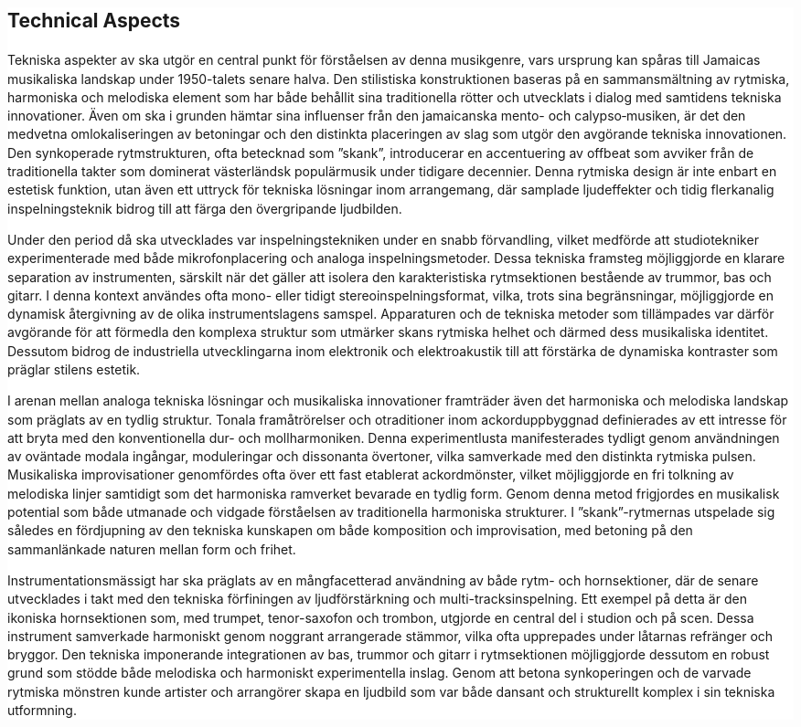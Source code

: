## Technical Aspects

Tekniska aspekter av ska utgör en central punkt för förståelsen av denna musikgenre, vars ursprung
kan spåras till Jamaicas musikaliska landskap under 1950-talets senare halva. Den stilistiska
konstruktionen baseras på en sammansmältning av rytmiska, harmoniska och melodiska element som har
både behållit sina traditionella rötter och utvecklats i dialog med samtidens tekniska innovationer.
Även om ska i grunden hämtar sina influenser från den jamaicanska mento- och calypso‐musiken, är det
den medvetna omlokaliseringen av betoningar och den distinkta placeringen av slag som utgör den
avgörande tekniska innovationen. Den synkoperade rytmstrukturen, ofta betecknad som ”skank”,
introducerar en accentuering av offbeat som avviker från de traditionella takter som dominerat
västerländsk populärmusik under tidigare decennier. Denna rytmiska design är inte enbart en estetisk
funktion, utan även ett uttryck för tekniska lösningar inom arrangemang, där samplade ljudeffekter
och tidig flerkanalig inspelningsteknik bidrog till att färga den övergripande ljudbilden.

Under den period då ska utvecklades var inspelningstekniken under en snabb förvandling, vilket
medförde att studiotekniker experimenterade med både mikrofonplacering och analoga
inspelningsmetoder. Dessa tekniska framsteg möjliggjorde en klarare separation av instrumenten,
särskilt när det gäller att isolera den karakteristiska rytmsektionen bestående av trummor, bas och
gitarr. I denna kontext användes ofta mono- eller tidigt stereoinspelningsformat, vilka, trots sina
begränsningar, möjliggjorde en dynamisk återgivning av de olika instrumentslagens samspel.
Apparaturen och de tekniska metoder som tillämpades var därför avgörande för att förmedla den
komplexa struktur som utmärker skans rytmiska helhet och därmed dess musikaliska identitet. Dessutom
bidrog de industriella utvecklingarna inom elektronik och elektroakustik till att förstärka de
dynamiska kontraster som präglar stilens estetik.

I arenan mellan analoga tekniska lösningar och musikaliska innovationer framträder även det
harmoniska och melodiska landskap som präglats av en tydlig struktur. Tonala framåtrörelser och
otraditioner inom ackorduppbyggnad definierades av ett intresse för att bryta med den konventionella
dur- och mollharmoniken. Denna experimentlusta manifesterades tydligt genom användningen av oväntade
modala ingångar, moduleringar och dissonanta övertoner, vilka samverkade med den distinkta rytmiska
pulsen. Musikaliska improvisationer genomfördes ofta över ett fast etablerat ackordmönster, vilket
möjliggjorde en fri tolkning av melodiska linjer samtidigt som det harmoniska ramverket bevarade en
tydlig form. Genom denna metod frigjordes en musikalisk potential som både utmanade och vidgade
förståelsen av traditionella harmoniska strukturer. I ”skank”-rytmernas utspelade sig således en
fördjupning av den tekniska kunskapen om både komposition och improvisation, med betoning på den
sammanlänkade naturen mellan form och frihet.

Instrumentationsmässigt har ska präglats av en mångfacetterad användning av både rytm- och
hornsektioner, där de senare utvecklades i takt med den tekniska förfiningen av ljudförstärkning och
multi-tracksinspelning. Ett exempel på detta är den ikoniska hornsektionen som, med trumpet,
tenor-saxofon och trombon, utgjorde en central del i studion och på scen. Dessa instrument
samverkade harmoniskt genom noggrant arrangerade stämmor, vilka ofta upprepades under låtarnas
refränger och bryggor. Den tekniska imponerande integrationen av bas, trummor och gitarr i
rytmsektionen möjliggjorde dessutom en robust grund som stödde både melodiska och harmoniskt
experimentella inslag. Genom att betona synkoperingen och de varvade rytmiska mönstren kunde
artister och arrangörer skapa en ljudbild som var både dansant och strukturellt komplex i sin
tekniska utformning.
